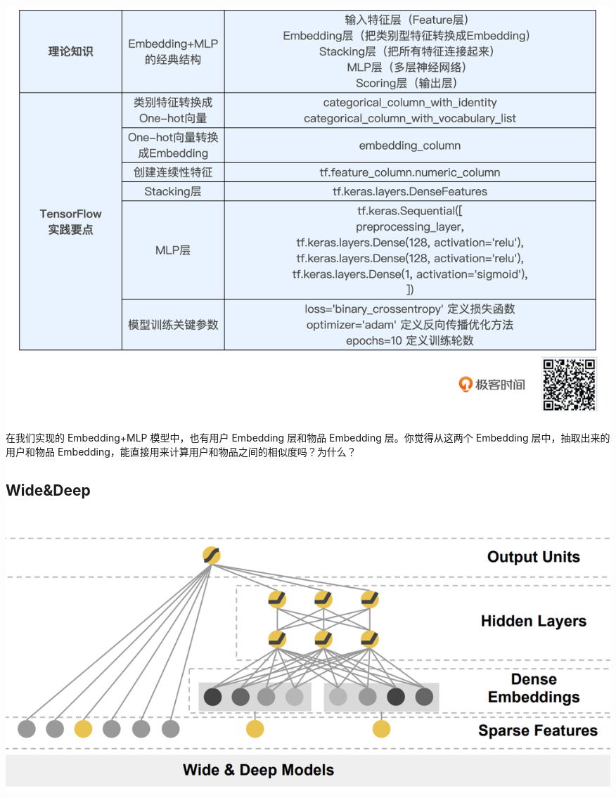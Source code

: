 ![img](img/4e34e77589d386c8924542794dyy1867.jpg)

在我们实现的 Embedding+MLP 模型中，也有用户 Embedding 层和物品 Embedding 层。你觉得从这两个 Embedding 层中，抽取出来的用户和物品 Embedding，能直接用来计算用户和物品之间的相似度吗？为什么？

## Wide&Deep

![img](img/fb17112c951ebb2a515f12dace262de0.jpg)
